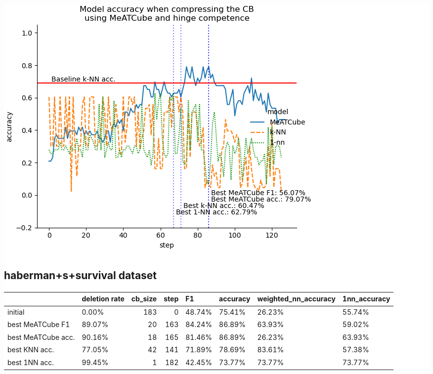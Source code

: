 ![](results/figs/glass+identification.png)


## haberman+s+survival dataset
|                    | deletion rate   |   cb_size |   step | F1     | accuracy   | weighted_nn_accuracy   | 1nn_accuracy   |
|:-------------------|:----------------|----------:|-------:|:-------|:-----------|:-----------------------|:---------------|
| initial            | 0.00%           |       183 |      0 | 48.74% | 75.41%     | 26.23%                 | 55.74%         |
| best MeATCube F1   | 89.07%          |        20 |    163 | 84.24% | 86.89%     | 63.93%                 | 59.02%         |
| best MeATCube acc. | 90.16%          |        18 |    165 | 81.46% | 86.89%     | 26.23%                 | 63.93%         |
| best KNN acc.      | 77.05%          |        42 |    141 | 71.89% | 78.69%     | 83.61%                 | 57.38%         |
| best 1NN acc.      | 99.45%          |         1 |    182 | 42.45% | 73.77%     | 73.77%                 | 73.77%         |
